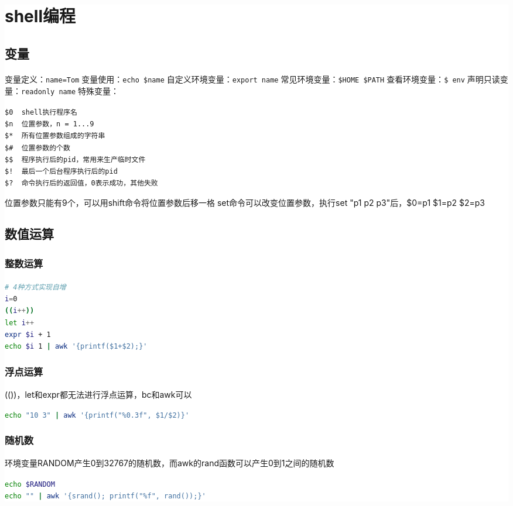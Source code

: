 # shell编程

## 变量

变量定义：`name=Tom`
变量使用：`echo $name`
自定义环境变量：`export name`
常见环境变量：`$HOME $PATH`
查看环境变量：`$ env`
声明只读变量：`readonly name`
特殊变量：
```
$0  shell执行程序名
$n  位置参数，n = 1...9
$*  所有位置参数组成的字符串
$#  位置参数的个数
$$  程序执行后的pid，常用来生产临时文件
$!  最后一个后台程序执行后的pid
$?  命令执行后的返回值，0表示成功，其他失败
```
位置参数只能有9个，可以用shift命令将位置参数后移一格
set命令可以改变位置参数，执行set "p1 p2 p3"后，$0=p1 $1=p2 $2=p3

## 数值运算

### 整数运算

```bash
# 4种方式实现自增
i=0
((i++))
let i++
expr $i + 1
echo $i 1 | awk '{printf($1+$2);}'
```

### 浮点运算

(())，let和expr都无法进行浮点运算，bc和awk可以
```bash
echo "10 3" | awk '{printf("%0.3f", $1/$2)}'
```

### 随机数

环境变量RANDOM产生0到32767的随机数，而awk的rand函数可以产生0到1之间的随机数
```bash
echo $RANDOM
echo "" | awk '{srand(); printf("%f", rand());}'
```
